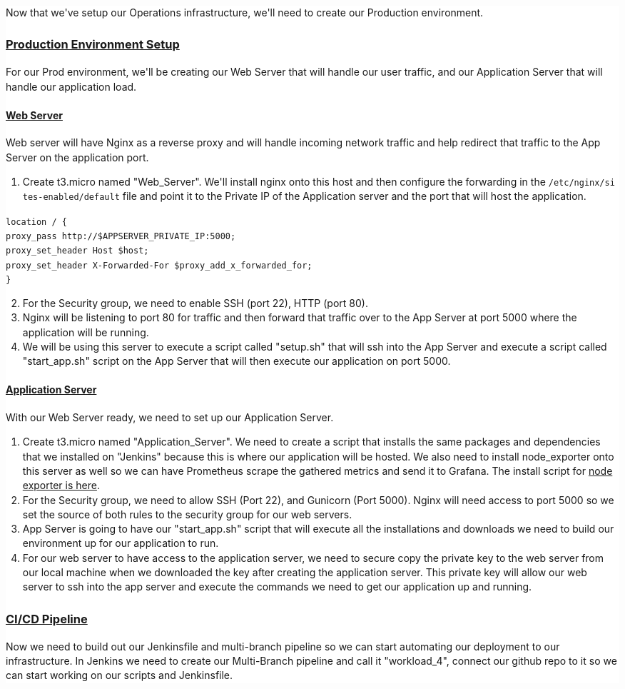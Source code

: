 
Now that we've setup our Operations infrastructure, we'll need to create our Production environment.

### <ins>Production Environment Setup</ins>

For our Prod environment, we'll be creating our Web Server that will handle our user traffic, and our Application Server that will handle our application load. 

#### <ins>Web Server</ins>

Web server will have Nginx as a reverse proxy and will handle incoming network traffic and help redirect that traffic to the App Server on the application port.

1. Create t3.micro named "Web_Server". We'll install nginx onto this host and then configure the forwarding in the `/etc/nginx/sites-enabled/default` file and point it to the Private IP of the Application server and the port that will host the application.
```
location / {
proxy_pass http://$APPSERVER_PRIVATE_IP:5000;
proxy_set_header Host $host;
proxy_set_header X-Forwarded-For $proxy_add_x_forwarded_for;
}
```
2. For the Security group, we need to enable SSH (port 22), HTTP (port 80).
3. Nginx will be listening to port 80 for traffic and then forward that traffic over to the App Server at port 5000 where the application will be running.
4. We will be using this server to execute a script called "setup.sh" that will ssh into the App Server and execute a script called "start_app.sh" script on the App Server that will then execute our application on port 5000.

#### <ins>Application Server</ins>

With our Web Server ready, we need to set up our Application Server.

1. Create t3.micro named "Application_Server". We need to create a script that installs the same packages and dependencies that we installed on "Jenkins" because this is where our application will be hosted. We also need to install node_exporter onto this server as well so we can have Prometheus scrape the gathered metrics and send it to Grafana. The install script for [node exporter is here](https://github.com/jonwang22/microblog_VPC_deployment/blob/main/scripts/install_node_exporter.sh).
2. For the Security group, we need to allow SSH (Port 22), and Gunicorn (Port 5000). Nginx will need access to port 5000 so we set the source of both rules to the security group for our web servers.
3. App Server is going to have our "start_app.sh" script that will execute all the installations and downloads we need to build our environment up for our application to run.
4. For our web server to have access to the application server, we need to secure copy the private key to the web server from our local machine when we downloaded the key after creating the application server. This private key will allow our web server to ssh into the app server and execute the commands we need to get our application up and running.

### <ins>CI/CD Pipeline</ins>

Now we need to build out our Jenkinsfile and multi-branch pipeline so we can start automating our deployment to our infrastructure. In Jenkins we need to create our Multi-Branch pipeline and call it "workload_4", connect our github repo to it so we can start working on our scripts and Jenkinsfile.
